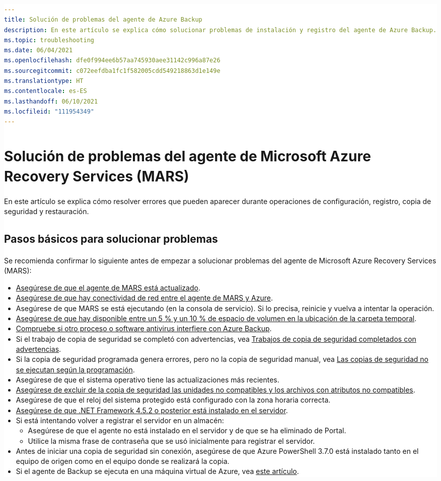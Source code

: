 ```yaml
---
title: Solución de problemas del agente de Azure Backup
description: En este artículo se explica cómo solucionar problemas de instalación y registro del agente de Azure Backup.
ms.topic: troubleshooting
ms.date: 06/04/2021
ms.openlocfilehash: dfe0f994ee6b57aa745930aee31142c996a87e26
ms.sourcegitcommit: c072eefdba1fc1f582005cdd549218863d1e149e
ms.translationtype: HT
ms.contentlocale: es-ES
ms.lasthandoff: 06/10/2021
ms.locfileid: "111954349"
---
```

# <a name="troubleshoot-the-microsoft-azure-recovery-services-mars-agent"></a>Solución de problemas del agente de Microsoft Azure Recovery Services (MARS)

En este artículo se explica cómo resolver errores que pueden aparecer durante operaciones de configuración, registro, copia de seguridad y restauración.

## <a name="basic-troubleshooting"></a>Pasos básicos para solucionar problemas

Se recomienda confirmar lo siguiente antes de empezar a solucionar problemas del agente de Microsoft Azure Recovery Services (MARS):

- [Asegúrese de que el agente de MARS está actualizado](https://go.microsoft.com/fwlink/?linkid=229525&clcid=0x409).
- [Asegúrese de que hay conectividad de red entre el agente de MARS y Azure](#the-microsoft-azure-recovery-service-agent-was-unable-to-connect-to-microsoft-azure-backup).
- Asegúrese de que MARS se está ejecutando (en la consola de servicio). Si lo precisa, reinicie y vuelva a intentar la operación.
- [Asegúrese de que hay disponible entre un 5 % y un 10 % de espacio de volumen en la ubicación de la carpeta temporal](./backup-azure-file-folder-backup-faq.yml#what-s-the-minimum-size-requirement-for-the-cache-folder-).
- [Compruebe si otro proceso o software antivirus interfiere con Azure Backup](./backup-azure-troubleshoot-slow-backup-performance-issue.md#cause-another-process-or-antivirus-software-interfering-with-azure-backup).
- Si el trabajo de copia de seguridad se completó con advertencias, vea [Trabajos de copia de seguridad completados con advertencias](#backup-jobs-completed-with-warning).
- Si la copia de seguridad programada genera errores, pero no la copia de seguridad manual, vea [Las copias de seguridad no se ejecutan según la programación](#backups-dont-run-according-to-schedule).
- Asegúrese de que el sistema operativo tiene las actualizaciones más recientes.
- [Asegúrese de excluir de la copia de seguridad las unidades no compatibles y los archivos con atributos no compatibles](backup-support-matrix-mars-agent.md#supported-drives-or-volumes-for-backup).
- Asegúrese de que el reloj del sistema protegido está configurado con la zona horaria correcta.
- [Asegúrese de que .NET Framework 4.5.2 o posterior está instalado en el servidor](https://www.microsoft.com/download/details.aspx?id=30653).
- Si está intentando volver a registrar el servidor en un almacén:
  - Asegúrese de que el agente no está instalado en el servidor y de que se ha eliminado de Portal.
  - Utilice la misma frase de contraseña que se usó inicialmente para registrar el servidor.
- Antes de iniciar una copia de seguridad sin conexión, asegúrese de que Azure PowerShell 3.7.0 está instalado tanto en el equipo de origen como en el equipo donde se realizará la copia.
- Si el agente de Backup se ejecuta en una máquina virtual de Azure, vea [este artículo](./backup-azure-troubleshoot-slow-backup-performance-issue.md#cause-backup-agent-running-on-an-azure-virtual-machine).
